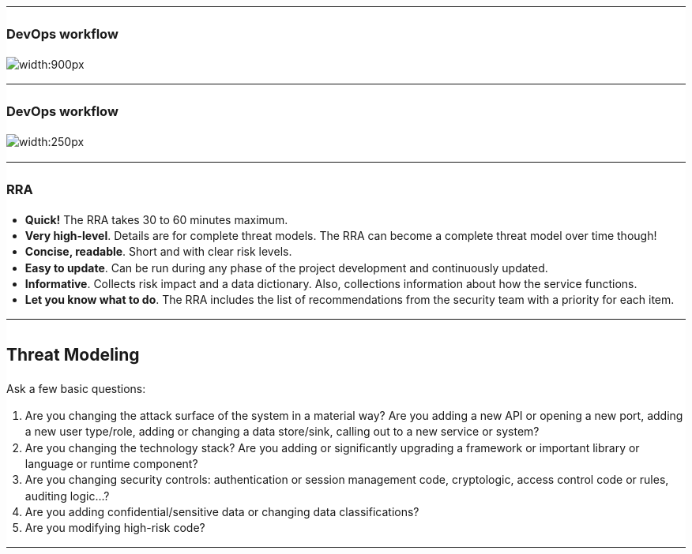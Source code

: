 ----
### DevOps workflow

![width:900px](./img/secdevopsflow.png)

----
### DevOps workflow

![width:250px](./img/precommit.png)

----
<style scoped>
{
  font-size: 29px
}
</style>
### RRA

- **Quick!** The RRA takes 30 to 60 minutes maximum.
- **Very high-level**. Details are for complete threat models. The RRA can become a complete threat model over time though!
- **Concise, readable**. Short and with clear risk levels.
- **Easy to update**. Can be run during any phase of the project development and continuously updated.
- **Informative**. Collects risk impact and a data dictionary. Also, collections information about how the service functions.
- **Let you know what to do**. The RRA includes the list of recommendations from the security team with a priority for each item.

----
<style scoped>
{
  font-size: 29px
}
</style>
## Threat Modeling

Ask a few basic questions:
1. Are you changing the attack surface of the system in a material way? Are you adding a new API or opening a new port, adding a new user type/role, adding or changing a data store/sink, calling out to a new service or system?
2. Are you changing the technology stack? Are you adding or significantly upgrading a framework or important library or language or runtime component?
3. Are you changing security controls: authentication or session management code, cryptologic, access control code or rules, auditing logic...?
4. Are you adding confidential/sensitive data or changing data classifications?
5. Are you modifying high-risk code?

---

